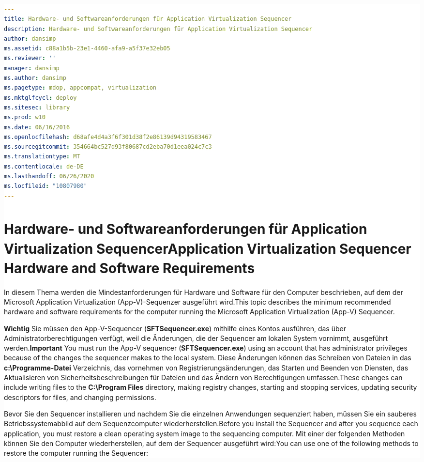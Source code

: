 ```yaml
---
title: Hardware- und Softwareanforderungen für Application Virtualization Sequencer
description: Hardware- und Softwareanforderungen für Application Virtualization Sequencer
author: dansimp
ms.assetid: c88a1b5b-23e1-4460-afa9-a5f37e32eb05
ms.reviewer: ''
manager: dansimp
ms.author: dansimp
ms.pagetype: mdop, appcompat, virtualization
ms.mktglfcycl: deploy
ms.sitesec: library
ms.prod: w10
ms.date: 06/16/2016
ms.openlocfilehash: d68afe4d4a3f6f301d38f2e86139d94319583467
ms.sourcegitcommit: 354664bc527d93f80687cd2eba70d1eea024c7c3
ms.translationtype: MT
ms.contentlocale: de-DE
ms.lasthandoff: 06/26/2020
ms.locfileid: "10807980"
---
```

# <span data-ttu-id="6a6c2-103">Hardware- und Softwareanforderungen für Application Virtualization Sequencer</span><span class="sxs-lookup"><span data-stu-id="6a6c2-103">Application Virtualization Sequencer Hardware and Software Requirements</span></span>


<span data-ttu-id="6a6c2-104">In diesem Thema werden die Mindestanforderungen für Hardware und Software für den Computer beschrieben, auf dem der Microsoft Application Virtualization (App-V)-Sequenzer ausgeführt wird.</span><span class="sxs-lookup"><span data-stu-id="6a6c2-104">This topic describes the minimum recommended hardware and software requirements for the computer running the Microsoft Application Virtualization (App-V) Sequencer.</span></span>

<span data-ttu-id="6a6c2-105">**Wichtig**  Sie müssen den App-V-Sequencer (**SFTSequencer.exe**) mithilfe eines Kontos ausführen, das über Administratorberechtigungen verfügt, weil die Änderungen, die der Sequencer am lokalen System vornimmt, ausgeführt werden.</span><span class="sxs-lookup"><span data-stu-id="6a6c2-105">**Important** You must run the App-V sequencer (**SFTSequencer.exe**) using an account that has administrator privileges because of the changes the sequencer makes to the local system.</span></span> <span data-ttu-id="6a6c2-106">Diese Änderungen können das Schreiben von Dateien in das **c:\\Programme-Datei** Verzeichnis, das vornehmen von Registrierungsänderungen, das Starten und Beenden von Diensten, das Aktualisieren von Sicherheitsbeschreibungen für Dateien und das Ändern von Berechtigungen umfassen.</span><span class="sxs-lookup"><span data-stu-id="6a6c2-106">These changes can include writing files to the **C:\\Program Files** directory, making registry changes, starting and stopping services, updating security descriptors for files, and changing permissions.</span></span>

 

<span data-ttu-id="6a6c2-107">Bevor Sie den Sequencer installieren und nachdem Sie die einzelnen Anwendungen sequenziert haben, müssen Sie ein sauberes Betriebssystemabbild auf dem Sequenzcomputer wiederherstellen.</span><span class="sxs-lookup"><span data-stu-id="6a6c2-107">Before you install the Sequencer and after you sequence each application, you must restore a clean operating system image to the sequencing computer.</span></span> <span data-ttu-id="6a6c2-108">Mit einer der folgenden Methoden können Sie den Computer wiederherstellen, auf dem der Sequencer ausgeführt wird:</span><span class="sxs-lookup"><span data-stu-id="6a6c2-108">You can use one of the following methods to restore the computer running the Sequencer:</span></span>
